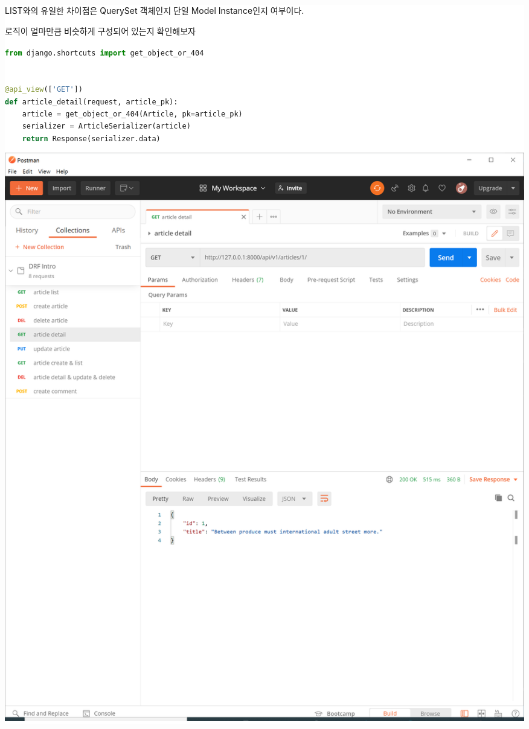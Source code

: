 LIST와의 유일한 차이점은 QuerySet 객체인지 단일 Model Instance인지 여부이다. 

로직이 얼마만큼 비슷하게 구성되어 있는지 확인해보자

```python
from django.shortcuts import get_object_or_404


@api_view(['GET'])
def article_detail(request, article_pk):
    article = get_object_or_404(Article, pk=article_pk)
    serializer = ArticleSerializer(article)
    return Response(serializer.data)
```

![](./01_drf_article_crud.assets/article_detail.PNG)
